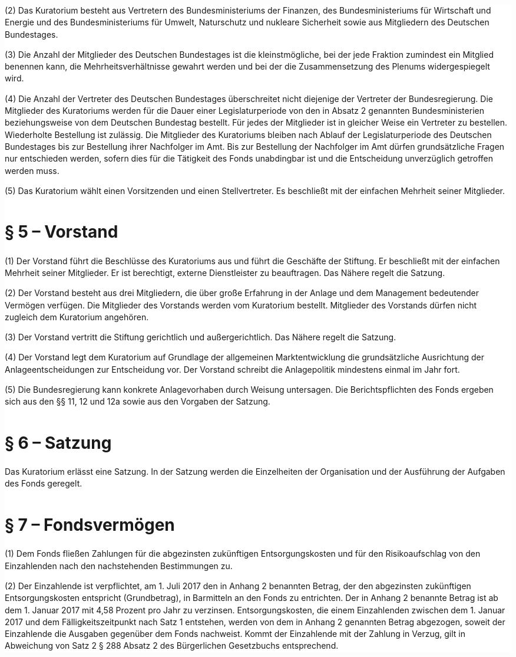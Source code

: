 (2) Das Kuratorium besteht aus Vertretern des Bundesministeriums der Finanzen, des Bundesministeriums für Wirtschaft und Energie und des Bundesministeriums für Umwelt, Naturschutz und nukleare Sicherheit sowie aus Mitgliedern des Deutschen Bundestages.

(3) Die Anzahl der Mitglieder des Deutschen Bundestages ist die kleinstmögliche, bei der jede Fraktion zumindest ein Mitglied benennen kann, die Mehrheitsverhältnisse gewahrt werden und bei der die Zusammensetzung des Plenums widergespiegelt wird.

(4) Die Anzahl der Vertreter des Deutschen Bundestages überschreitet nicht diejenige der Vertreter der Bundesregierung. Die Mitglieder des Kuratoriums werden für die Dauer einer Legislaturperiode von den in Absatz 2 genannten Bundesministerien beziehungsweise von dem Deutschen Bundestag bestellt. Für jedes der Mitglieder ist in gleicher Weise ein Vertreter zu bestellen. Wiederholte Bestellung ist zulässig. Die Mitglieder des Kuratoriums bleiben nach Ablauf der Legislaturperiode des Deutschen Bundestages bis zur Bestellung ihrer Nachfolger im Amt. Bis zur Bestellung der Nachfolger im Amt dürfen grundsätzliche Fragen nur entschieden werden, sofern dies für die Tätigkeit des Fonds unabdingbar ist und die Entscheidung unverzüglich getroffen werden muss.

(5) Das Kuratorium wählt einen Vorsitzenden und einen Stellvertreter. Es beschließt mit der einfachen Mehrheit seiner Mitglieder.

# § 5 – Vorstand

(1) Der Vorstand führt die Beschlüsse des Kuratoriums aus und führt die Geschäfte der Stiftung. Er beschließt mit der einfachen Mehrheit seiner Mitglieder. Er ist berechtigt, externe Dienstleister zu beauftragen. Das Nähere regelt die Satzung.

(2) Der Vorstand besteht aus drei Mitgliedern, die über große Erfahrung in der Anlage und dem Management bedeutender Vermögen verfügen. Die Mitglieder des Vorstands werden vom Kuratorium bestellt. Mitglieder des Vorstands dürfen nicht zugleich dem Kuratorium angehören.

(3) Der Vorstand vertritt die Stiftung gerichtlich und außergerichtlich. Das Nähere regelt die Satzung.

(4) Der Vorstand legt dem Kuratorium auf Grundlage der allgemeinen Marktentwicklung die grundsätzliche Ausrichtung der Anlageentscheidungen zur Entscheidung vor. Der Vorstand schreibt die Anlagepolitik mindestens einmal im Jahr fort.

(5) Die Bundesregierung kann konkrete Anlagevorhaben durch Weisung untersagen. Die Berichtspflichten des Fonds ergeben sich aus den §§ 11, 12 und 12a sowie aus den Vorgaben der Satzung.

# § 6 – Satzung

Das Kuratorium erlässt eine Satzung. In der Satzung werden die Einzelheiten der Organisation und der Ausführung der Aufgaben des Fonds geregelt.

# § 7 – Fondsvermögen

(1) Dem Fonds fließen Zahlungen für die abgezinsten zukünftigen Entsorgungskosten und für den Risikoaufschlag von den Einzahlenden nach den nachstehenden Bestimmungen zu.

(2) Der Einzahlende ist verpflichtet, am 1. Juli 2017 den in Anhang 2 benannten Betrag, der den abgezinsten zukünftigen Entsorgungskosten entspricht (Grundbetrag), in Barmitteln an den Fonds zu entrichten. Der in Anhang 2 benannte Betrag ist ab dem 1. Januar 2017 mit 4,58 Prozent pro Jahr zu verzinsen. Entsorgungskosten, die einem Einzahlenden zwischen dem 1. Januar 2017 und dem Fälligkeitszeitpunkt nach Satz 1 entstehen, werden von dem in Anhang 2 genannten Betrag abgezogen, soweit der Einzahlende die Ausgaben gegenüber dem Fonds nachweist. Kommt der Einzahlende mit der Zahlung in Verzug, gilt in Abweichung von Satz 2 § 288 Absatz 2 des Bürgerlichen Gesetzbuchs entsprechend.
